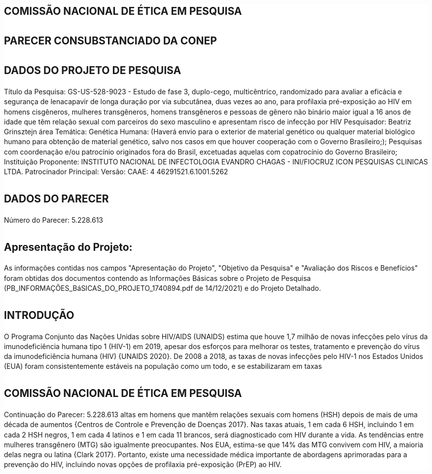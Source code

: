 
## COMISSÃO NACIONAL DE ÉTICA EM PESQUISA

## PARECER CONSUBSTANCIADO DA CONEP

## DADOS DO PROJETO DE PESQUISA
Título da Pesquisa:
GS-US-528-9023 - Estudo de fase 3, duplo-cego, multicêntrico, randomizado para avaliar a eficácia e segurança de lenacapavir de longa duração por via subcutânea, duas vezes ao ano, para profilaxia pré-exposição ao HIV em homens cisgêneros, mulheres transgêneros, homens transgêneros e pessoas de gênero não binário maior igual a 16 anos de idade que têm relação sexual com parceiros do sexo masculino e apresentam risco de infecção por HIV
Pesquisador:
Beatriz Grinsztejn
área Temática:
Genética Humana:
(Haverá envio para o exterior de material genético ou qualquer material biológico humano para obtenção de material genético, salvo nos casos em que houver cooperação com o Governo Brasileiro;);
Pesquisas com coordenação e/ou patrocínio originados fora do Brasil, excetuadas aquelas com copatrocínio do Governo Brasileiro;
Instituição Proponente: INSTITUTO NACIONAL DE INFECTOLOGIA EVANDRO CHAGAS - INI/FIOCRUZ ICON PESQUISAS CLINICAS LTDA. Patrocinador Principal:
Versão:
CAAE:
4
46291521.6.1001.5262

## DADOS DO PARECER
Número do Parecer:
5.228.613

## Apresentação do Projeto:
As informações contidas nos campos "Apresentação do Projeto", "Objetivo da Pesquisa" e "Avaliação dos Riscos e Benefícios" foram obtidas dos documentos contendo as Informações Básicas sobre o Projeto de Pesquisa (PB\_INFORMAÇÕES\_BáSICAS\_DO\_PROJETO\_1740894.pdf de 14/12/2021) e do Projeto Detalhado.

## INTRODUÇÃO
O Programa Conjunto das Nações Unidas sobre HIV/AIDS (UNAIDS) estima que houve 1,7 milhão de novas infecções pelo vírus da imunodeficiência humana tipo 1 (HIV-1) em 2019, apesar dos esforços para melhorar os testes, tratamento e prevenção do vírus da imunodeficiência humana (HIV) {UNAIDS 2020}. De 2008 a 2018, as taxas de novas infecções pelo HIV-1 nos Estados Unidos (EUA) foram consistentemente estáveis na população como um todo, e se estabilizaram em taxas

## COMISSÃO NACIONAL DE ÉTICA EM PESQUISA

Continuação do Parecer: 5.228.613
altas em homens que mantêm relações sexuais com homens (HSH) depois de mais de uma década de aumentos {Centros de Controle e Prevenção de Doenças 2017}. Nas taxas atuais, 1 em cada 6 HSH, incluindo 1 em cada 2 HSH negros, 1 em cada 4 latinos e 1 em cada 11 brancos, será diagnosticado com HIV durante a vida. As tendências entre mulheres transgênero (MTG) são igualmente preocupantes. Nos EUA, estima-se que 14% das MTG convivem com HIV, a maioria delas negra ou latina {Clark 2017}. Portanto, existe uma necessidade médica importante de abordagens aprimoradas para a prevenção do HIV, incluindo novas opções de profilaxia pré-exposição (PrEP) ao HIV.